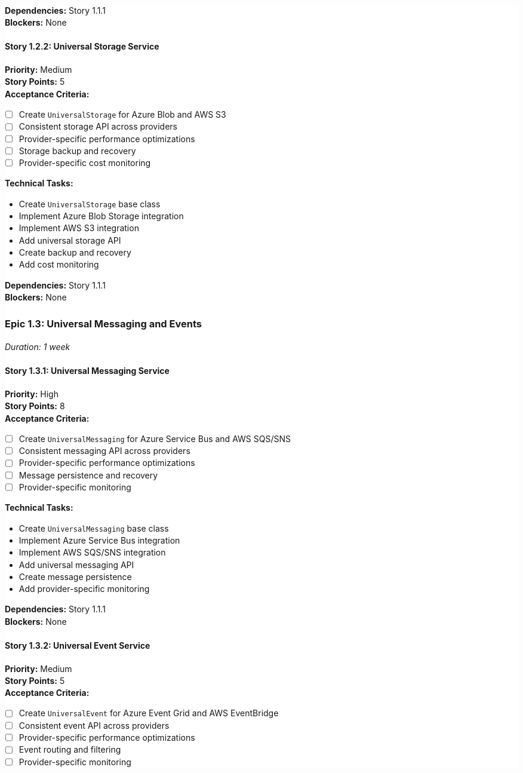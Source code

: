 **Dependencies:** Story 1.1.1  
**Blockers:** None

#### **Story 1.2.2: Universal Storage Service**
**Priority:** Medium  
**Story Points:** 5  
**Acceptance Criteria:**
- [ ] Create `UniversalStorage` for Azure Blob and AWS S3
- [ ] Consistent storage API across providers
- [ ] Provider-specific performance optimizations
- [ ] Storage backup and recovery
- [ ] Provider-specific cost monitoring

**Technical Tasks:**
- Create `UniversalStorage` base class
- Implement Azure Blob Storage integration
- Implement AWS S3 integration
- Add universal storage API
- Create backup and recovery
- Add cost monitoring

**Dependencies:** Story 1.1.1  
**Blockers:** None

### **Epic 1.3: Universal Messaging and Events**
*Duration: 1 week*

#### **Story 1.3.1: Universal Messaging Service**
**Priority:** High  
**Story Points:** 8  
**Acceptance Criteria:**
- [ ] Create `UniversalMessaging` for Azure Service Bus and AWS SQS/SNS
- [ ] Consistent messaging API across providers
- [ ] Provider-specific performance optimizations
- [ ] Message persistence and recovery
- [ ] Provider-specific monitoring

**Technical Tasks:**
- Create `UniversalMessaging` base class
- Implement Azure Service Bus integration
- Implement AWS SQS/SNS integration
- Add universal messaging API
- Create message persistence
- Add provider-specific monitoring

**Dependencies:** Story 1.1.1  
**Blockers:** None

#### **Story 1.3.2: Universal Event Service**
**Priority:** Medium  
**Story Points:** 5  
**Acceptance Criteria:**
- [ ] Create `UniversalEvent` for Azure Event Grid and AWS EventBridge
- [ ] Consistent event API across providers
- [ ] Provider-specific performance optimizations
- [ ] Event routing and filtering
- [ ] Provider-specific monitoring
